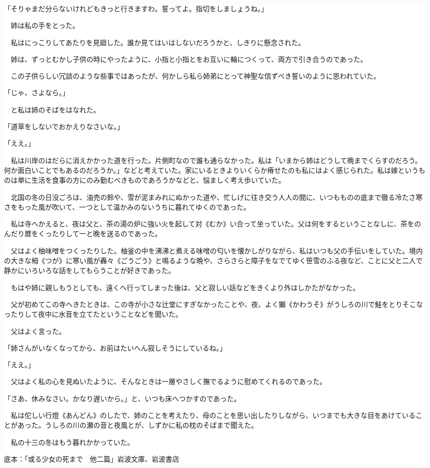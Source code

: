 「そりゃまだ分らないけれどもきっと行きますわ。誓ってよ。指切をしましょうね。」

　姉は私の手をとった。

　私はにっこりしてあたりを見廻した。誰か見てはいはしないだろうかと、しきりに懸念された。

　姉は、ずっとむかし子供の時にやったように、小指と小指とをお互いに輪につくって、両方で引き合うのであった。

　この子供らしい冗談のような些事ではあったが、何かしら私ら姉弟にとって神聖な信ずべき誓いのように思われていた。

「じゃ、さよなら。」

　と私は姉のそばをはなれた。

「道草をしないでおかえりなさいな。」

「ええ。」

　私は川岸のはだらに消えかかった道を行った。片側町なので誰も通らなかった。私は「いまから姉はどうして晩までくらすのだろう。何か面白いことでもあるのだろうか。」などと考えていた。家にいるときよりいくらか瘠せたのも私にはよく感じられた。私は嫁というものは単に生活を食事の方にのみ勤むべきものであろうかなどと、悩ましく考え歩いていた。

　北国の冬の日没ごろは、油売の鈴や、雪が泥まみれにぬかった道や、忙しげに往き交う人人の間に、いつもものの底まで徹る冷たさ寒さをもった風が吹いて、一つとして温かみのないうちに暮れてゆくのであった。

　私は寺へかえると、夜は父と、茶の湯の炉に強い火を起して対《むか》い合って坐っていた。父は何をするということなしに、茶をのんだり暦をくったりして一と晩を送るのであった。

　父はよく柚味噌をつくったりした。柚釜の中を沸沸と煮える味噌の匂いを懐かしがりながら、私はいつも父の手伝いをしていた。境内の大きな栂《つが》に寒い風が轟々《ごうごう》と鳴るような晩や、さらさらと障子をなでてゆく笹雪のふる夜など、ことに父と二人で静かにいろいろな話をしてもらうことが好きであった。

　もはや姉に親しもうとしても、遠くへ行ってしまった後は、父と寂しい話などをきくより外はしかたがなかった。

　父が初めてこの寺へきたときは、この寺が小さな辻堂にすぎなかったことや、夜、よく獺《かわうそ》がうしろの川で鮭をとりそこなったりして夜中に水音を立てたということなどを聞いた。

　父はよく言った。

「姉さんがいなくなってから、お前はたいへん寂しそうにしているね。」

「ええ。」

　父はよく私の心を見ぬいたように、そんなときは一層やさしく撫でるように慰めてくれるのであった。

「さあ、休みなさい。かなり遅いから。」と、いつも床へつかすのであった。

　私は佗しい行燈《あんどん》のしたで、姉のことを考えたり、母のことを思い出したりしながら、いつまでも大きな目をあけていることがあった。うしろの川の瀬の音と夜風とが、しずかに私の枕のそばまで聞えた。

　私の十三の冬はもう暮れかかっていた。













底本：「或る少女の死まで　他二篇」岩波文庫、岩波書店

